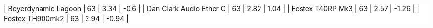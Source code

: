 | [Beyerdynamic Lagoon](./oratory1990/over-ear/Beyerdynamic%20Lagoon)                                                                                                                            |      63 |       3.34 |   -0.6  |
| [Dan Clark Audio Ether C](./oratory1990/over-ear/Dan%20Clark%20Audio%20Ether%20C)                                                                                                              |      63 |       2.82 |    1.04 |
| [Fostex T40RP Mk3](./oratory1990/over-ear/Fostex%20T40RP%20Mk3)                                                                                                                                |      63 |       2.57 |   -1.26 |
| [Fostex TH900mk2](./oratory1990/over-ear/Fostex%20TH900mk2)                                                                                                                                    |      63 |       2.94 |   -0.94 |
